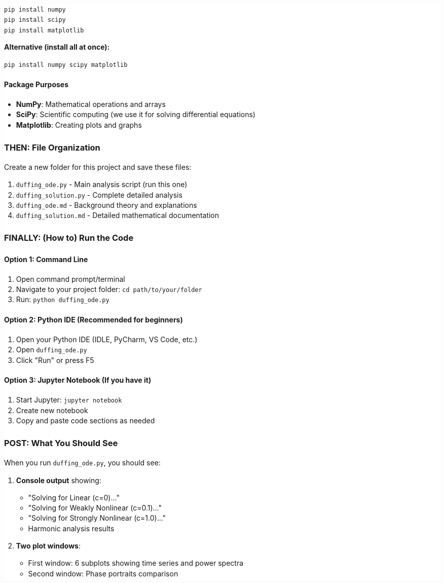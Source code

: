 ```bash
pip install numpy
pip install scipy
pip install matplotlib
```

**Alternative (install all at once):**
```bash
pip install numpy scipy matplotlib
```

#### Package Purposes

- **NumPy**: Mathematical operations and arrays
- **SciPy**: Scientific computing (we use it for solving differential equations)
- **Matplotlib**: Creating plots and graphs

### THEN: File Organization

Create a new folder for this project and save these files:

1. `duffing_ode.py` - Main analysis script (run this one)
2. `duffing_solution.py` - Complete detailed analysis
3. `duffing_ode.md` - Background theory and explanations
4. `duffing_solution.md` - Detailed mathematical documentation

### FINALLY: (How to) Run the Code

#### Option 1: Command Line
1. Open command prompt/terminal
2. Navigate to your project folder: `cd path/to/your/folder`
3. Run: `python duffing_ode.py`

#### Option 2: Python IDE (Recommended for beginners)
1. Open your Python IDE (IDLE, PyCharm, VS Code, etc.)
2. Open `duffing_ode.py`
3. Click "Run" or press F5

#### Option 3: Jupyter Notebook (If you have it)
1. Start Jupyter: `jupyter notebook`
2. Create new notebook
3. Copy and paste code sections as needed

### POST: What You Should See

When you run `duffing_ode.py`, you should see:

1. **Console output** showing:
   - "Solving for Linear (c=0)..."
   - "Solving for Weakly Nonlinear (c=0.1)..."
   - "Solving for Strongly Nonlinear (c=1.0)..."
   - Harmonic analysis results

2. **Two plot windows**:
   - First window: 6 subplots showing time series and power spectra
   - Second window: Phase portraits comparison
